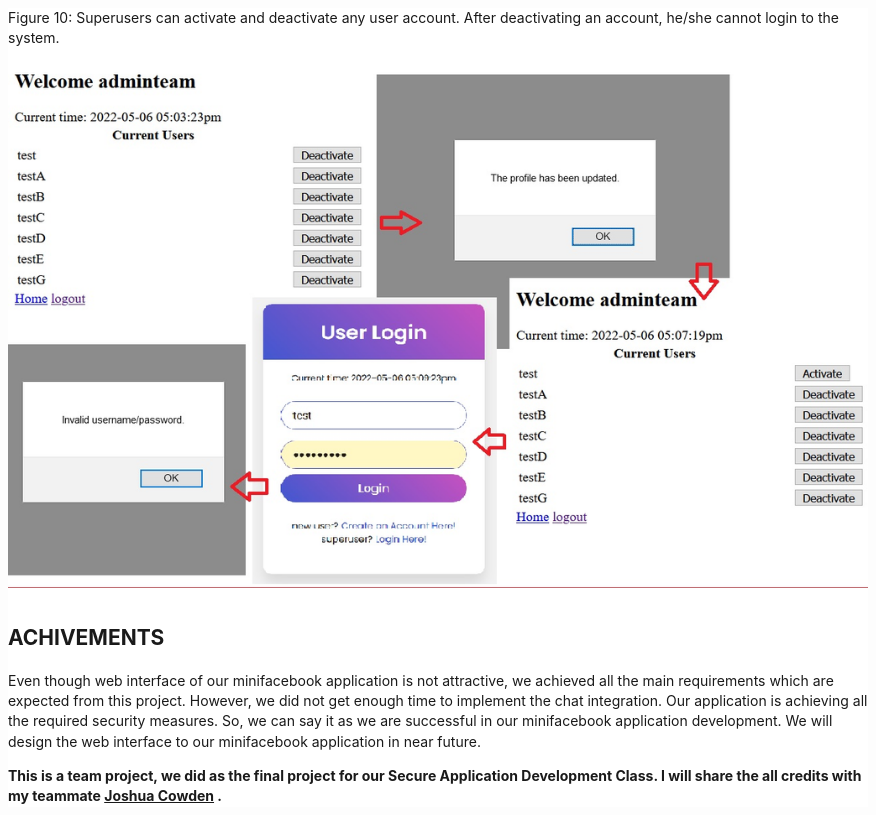 
Figure 10: Superusers can activate and deactivate any user account. After deactivating an account, he/she cannot login to the system.

![Scheme](screenshots/deactivateaccount.jpg) 


## ACHIVEMENTS

Even though web interface of our minifacebook application is not attractive, we achieved all the main requirements which are expected from this project. However, we did not get enough time to implement the chat integration. Our application is achieving all the required security measures. So, we can say it as we are successful in our minifacebook application development. We will design the web interface to our minifacebook application in near future. 

**This is a team project, we did as the final project for our Secure Application Development Class. I will share the all credits with my teammate 
[Joshua Cowden](https://www.linkedin.com/in/joshua-cowden-59957819b/)
.**
